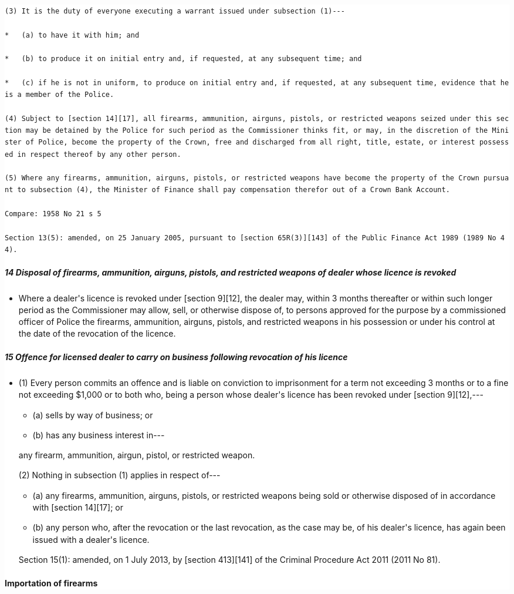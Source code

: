     (3) It is the duty of everyone executing a warrant issued under subsection (1)---
        
    *   (a) to have it with him; and
    
    *   (b) to produce it on initial entry and, if requested, at any subsequent time; and
    
    *   (c) if he is not in uniform, to produce on initial entry and, if requested, at any subsequent time, evidence that he is a member of the Police.
    
    (4) Subject to [section 14][17], all firearms, ammunition, airguns, pistols, or restricted weapons seized under this section may be detained by the Police for such period as the Commissioner thinks fit, or may, in the discretion of the Minister of Police, become the property of the Crown, free and discharged from all right, title, estate, or interest possessed in respect thereof by any other person.
    
    (5) Where any firearms, ammunition, airguns, pistols, or restricted weapons have become the property of the Crown pursuant to subsection (4), the Minister of Finance shall pay compensation therefor out of a Crown Bank Account.
    
    Compare: 1958 No 21 s 5
    
    Section 13(5): amended, on 25 January 2005, pursuant to [section 65R(3)][143] of the Public Finance Act 1989 (1989 No 44).

##### 14 Disposal of firearms, ammunition, airguns, pistols, and restricted weapons of dealer whose licence is revoked
    
*   Where a dealer's licence is revoked under [section 9][12], the dealer may, within 3 months thereafter or within such longer period as the Commissioner may allow, sell, or otherwise dispose of, to persons approved for the purpose by a commissioned officer of Police the firearms, ammunition, airguns, pistols, and restricted weapons in his possession or under his control at the date of the revocation of the licence.

##### 15 Offence for licensed dealer to carry on business following revocation of his licence
    
*   (1) Every person commits an offence and is liable on conviction to imprisonment for a term not exceeding 3 months or to a fine not exceeding $1,000 or to both who, being a person whose dealer's licence has been revoked under [section 9][12],---
        
    *   (a) sells by way of business; or
    
    *   (b) has any business interest in---
    
    any firearm, ammunition, airgun, pistol, or restricted weapon.
    
    (2) Nothing in subsection (1) applies in respect of---
        
    *   (a) any firearms, ammunition, airguns, pistols, or restricted weapons being sold or otherwise disposed of in accordance with [section 14][17]; or
    
    *   (b) any person who, after the revocation or the last revocation, as the case may be, of his dealer's licence, has again been issued with a dealer's licence.
    
    Section 15(1): amended, on 1 July 2013, by [section 413][141] of the Criminal Procedure Act 2011 (2011 No 81).

#### Importation of firearms
